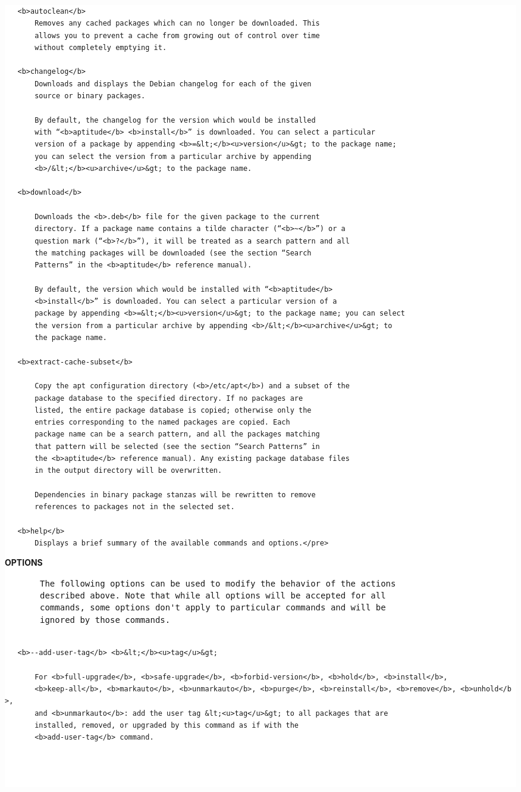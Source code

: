        <b>autoclean</b>
           Removes any cached packages which can no longer be downloaded. This
           allows you to prevent a cache from growing out of control over time
           without completely emptying it.

       <b>changelog</b>
           Downloads and displays the Debian changelog for each of the given
           source or binary packages.

           By default, the changelog for the version which would be installed
           with “<b>aptitude</b> <b>install</b>” is downloaded. You can select a particular
           version of a package by appending <b>=&lt;</b><u>version</u>&gt; to the package name;
           you can select the version from a particular archive by appending
           <b>/&lt;</b><u>archive</u>&gt; to the package name.

       <b>download</b>

           Downloads the <b>.deb</b> file for the given package to the current
           directory. If a package name contains a tilde character (“<b>~</b>”) or a
           question mark (“<b>?</b>”), it will be treated as a search pattern and all
           the matching packages will be downloaded (see the section “Search
           Patterns” in the <b>aptitude</b> reference manual).

           By default, the version which would be installed with “<b>aptitude</b>
           <b>install</b>” is downloaded. You can select a particular version of a
           package by appending <b>=&lt;</b><u>version</u>&gt; to the package name; you can select
           the version from a particular archive by appending <b>/&lt;</b><u>archive</u>&gt; to
           the package name.

       <b>extract-cache-subset</b>

           Copy the apt configuration directory (<b>/etc/apt</b>) and a subset of the
           package database to the specified directory. If no packages are
           listed, the entire package database is copied; otherwise only the
           entries corresponding to the named packages are copied. Each
           package name can be a search pattern, and all the packages matching
           that pattern will be selected (see the section “Search Patterns” in
           the <b>aptitude</b> reference manual). Any existing package database files
           in the output directory will be overwritten.

           Dependencies in binary package stanzas will be rewritten to remove
           references to packages not in the selected set.

       <b>help</b>
           Displays a brief summary of the available commands and options.</pre>
<p><b>OPTIONS</b></p>
<pre>       The following options can be used to modify the behavior of the actions
       described above. Note that while all options will be accepted for all
       commands, some options don't apply to particular commands and will be
       ignored by those commands.

       <b>--add-user-tag</b> <b>&lt;</b><u>tag</u>&gt;

           For <b>full-upgrade</b>, <b>safe-upgrade</b>, <b>forbid-version</b>, <b>hold</b>, <b>install</b>,
           <b>keep-all</b>, <b>markauto</b>, <b>unmarkauto</b>, <b>purge</b>, <b>reinstall</b>, <b>remove</b>, <b>unhold</b>,
           and <b>unmarkauto</b>: add the user tag &lt;<u>tag</u>&gt; to all packages that are
           installed, removed, or upgraded by this command as if with the
           <b>add-user-tag</b> command.
